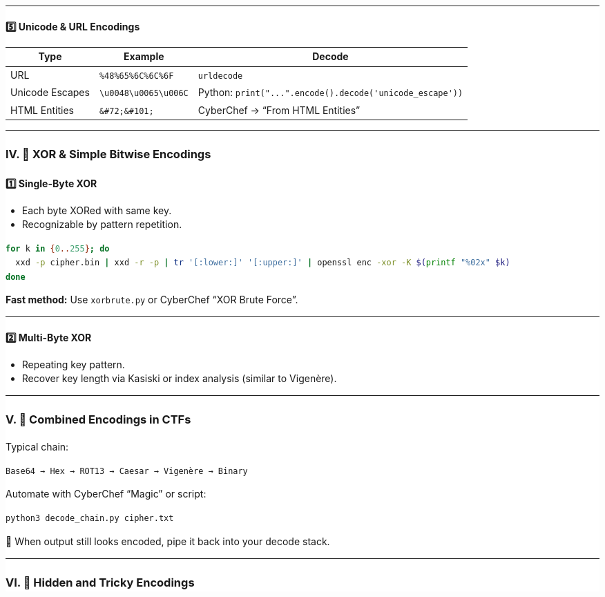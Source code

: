 ***

#### 5️⃣ **Unicode & URL Encodings**

| Type            | Example              | Decode                                                   |
| --------------- | -------------------- | -------------------------------------------------------- |
| URL             | `%48%65%6C%6C%6F`    | `urldecode`                                              |
| Unicode Escapes | `\u0048\u0065\u006C` | Python: `print("...".encode().decode('unicode_escape'))` |
| HTML Entities   | `&#72;&#101;`        | CyberChef → “From HTML Entities”                         |

***

### IV. 🧠 XOR & Simple Bitwise Encodings

#### 1️⃣ **Single-Byte XOR**

* Each byte XORed with same key.
* Recognizable by pattern repetition.

```bash
for k in {0..255}; do 
  xxd -p cipher.bin | xxd -r -p | tr '[:lower:]' '[:upper:]' | openssl enc -xor -K $(printf "%02x" $k)
done
```

**Fast method:** Use `xorbrute.py` or CyberChef “XOR Brute Force”.

***

#### 2️⃣ **Multi-Byte XOR**

* Repeating key pattern.
* Recover key length via Kasiski or index analysis (similar to Vigenère).

***

### V. 🧰 Combined Encodings in CTFs

Typical chain:

```
Base64 → Hex → ROT13 → Caesar → Vigenère → Binary
```

Automate with CyberChef “Magic” or script:

```bash
python3 decode_chain.py cipher.txt
```

🧠 When output still looks encoded, pipe it back into your decode stack.

***

### VI. 🧩 Hidden and Tricky Encodings
